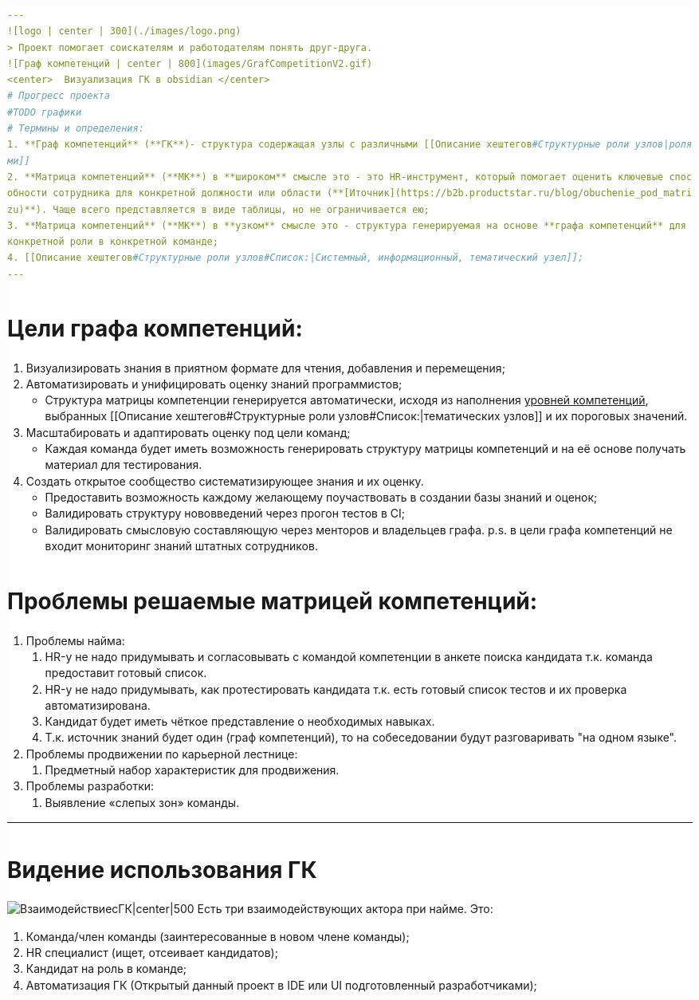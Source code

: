 ```yaml
---
![logo | center | 300](./images/logo.png)
> Проект помогает соискателям и работодателям понять друг-друга.
![Граф компетенций | center | 800](images/GrafCompetitionV2.gif)
<center>  Визуализация ГК в obsidian </center>
# Прогресс проекта
#TODO графики
# Термины и определения:
1. **Граф компетенций** (**ГК**)- структура содержащая узлы с различными [[Описание хештегов#Структурные роли узлов|ролями]]
2. **Матрица компетенций** (**МК**) в **широком** смысле это - это HR-инструмент, который помогает оценить ключевые способности сотрудника для конкретной должности или области (**[Иточник](https://b2b.productstar.ru/blog/obuchenie_pod_matrizu)**). Чаще всего представляется в виде таблицы, но не ограничивается ею;
3. **Матрица компетенций** (**МК**) в **узком** смысле это - структура генерируемая на основе **графа компетенций** для конкретной роли в конкретной команде;
4. [[Описание хештегов#Структурные роли узлов#Список:|Системный, информационный, тематический узел]]; 
---
```

# Цели графа компетенций:
1. Визуализировать знания в приятном формате для чтения, добавления и перемещения;
2. Автоматизировать и унифицировать оценку знаний программистов;
	- Структура матрицы компетенции генерируется автоматически, исходя из наполнения [уровней компетенций](Описание%20хештегов.md#Уровень%20компетенций), выбранных [[Описание хештегов#Структурные роли узлов#Список:|тематических узлов]] и их пороговых значений.
3. Масштабировать и адаптировать оценку под цели команд;
	- Каждая команда будет иметь возможность генерировать структуру матрицы компетенций и на её основе получать материал для тестирования.   
4. Создать открытое сообщество систематизирующее знания и их оценку.
	- Предоставить возможность каждому желающему поучаствовать в создании базы знаний и оценок;
	- Валидировать структуру нововведений через прогон тестов в CI;
	- Валидировать смысловую составляющую через менторов и владельцев графа. 
p.s. в цели графа компетенций не входит мониторинг знаний штатных сотрудников.
# Проблемы решаемые матрицей компетенций:
1. Проблемы найма:
	1. HR-у не надо придумывать и согласовывать с командой компетенции в анкете поиска кандидата т.к. команда предоставит готовый список.
	2. HR-у не надо придумывать, как протестировать кандидата т.к. есть готовый список тестов и их проверка автоматизирована.
	3. Кандидат будет иметь чёткое представление о необходимых навыках.
	4. Т.к. источник знаний будет один (граф компетенций), то на собеседовании будут разговаривать "на одном языке".
2. Проблемы продвижении по карьерной лестнице:
	1. Предметный набор характеристик для продвижения.
3. Проблемы разработки:
	1. Выявление «слепых зон» команды.
---
# Видение использования ГК
![ВзаимодействиесГК|center|500](./images/AreasOfInteractionCG.drawio.svg)
Есть три взаимодействующих актора при найме.
Это:
1. Команда/член команды (заинтересованные в новом члене команды);
2. HR специалист (ищет, отсеивает кандидатов);
3. Кандидат на роль в команде;
4. Автоматизация ГК (Открытый данный проект в IDE или
   UI подготовленный разработчиками);